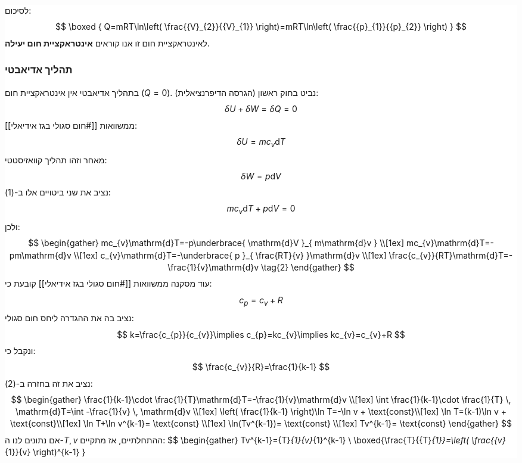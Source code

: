 לסיכום:
$$
\boxed {
Q=mRT\ln\left( \frac{{V}_{2}}{{V}_{1}} \right)=mRT\ln\left( \frac{{p}_{1}}{{p}_{2}} \right)
 }  
$$
 לאינטראקציית חום זו אנו קוראים **אינטראקציית חום יעילה**.

### תהליך אדיאבטי
בתהליך אדיאבטי אין אינטראקציית חום ($Q=0$). נביט בחוק ראשון (הגרסה הדיפרנציאלית):
$$
\delta U+\delta W=\delta Q=0 \tag{1}
$$
ממשוואות [[#חום סגולי בגז אידיאלי]]:
$$
\delta U=mc_{v}\mathrm{d}T
$$
מאחר וזהו תהליך קוואזיסטטי:
$$
\delta W=p\mathrm{d}V
$$
נציב את שני ביטויים אלו ב-$(1)$:
$$
mc_{v}\mathrm{d}T+p\mathrm{d}V=0
$$
ולכן:
$$
\begin{gather}
mc_{v}\mathrm{d}T=-p\underbrace{ \mathrm{d}V }_{ m\mathrm{d}v } \\[1ex]
mc_{v}\mathrm{d}T=-pm\mathrm{d}v \\[1ex]
c_{v}\mathrm{d}T=-\underbrace{ p }_{ \frac{RT}{v} }\mathrm{d}v \\[1ex]
\frac{c_{v}}{RT}\mathrm{d}T=-\frac{1}{v}\mathrm{d}v \tag{2}
\end{gather}
$$
עוד מסקנה ממשוואות [[#חום סגולי בגז אידיאלי]] קובעת כי:
$$
c_{p}=c_{v}+R
$$
נציב בה את ההגדרה ליחס חום סגולי:
$$
k=\frac{c_{p}}{c_{v}}\implies c_{p}=kc_{v}\implies kc_{v}=c_{v}+R
$$
ונקבל כי:
$$
\frac{c_{v}}{R}=\frac{1}{k-1}
$$
נציב את זה בחזרה ב-$(2)$:
$$
\begin{gather}
\frac{1}{k-1}\cdot \frac{1}{T}\mathrm{d}T=-\frac{1}{v}\mathrm{d}v \\[1ex]
\int \frac{1}{k-1}\cdot \frac{1}{T} \, \mathrm{d}T=\int -\frac{1}{v} \, \mathrm{d}v \\[1ex]
\left( \frac{1}{k-1} \right)\ln T=-\ln v + \text{const}\\[1ex]
\ln T=(k-1)\ln v + \text{const}\\[1ex]
\ln T+\ln v^{k-1}= \text{const} \\[1ex]
\ln(Tv^{k-1})= \text{const} \\[1ex]
Tv^{k-1}= \text{const}
\end{gather}
$$
אם נתונים לנו ה-$T,v$ ההתחלתיים, אז מתקיים:
$$
\begin{gather}
Tv^{k-1}={T}_{1}{v}_{1}^{k-1} \\
\boxed{\frac{T}{{T}_{1}}=\left( \frac{{v}_{1}}{v} \right)^{k-1} }